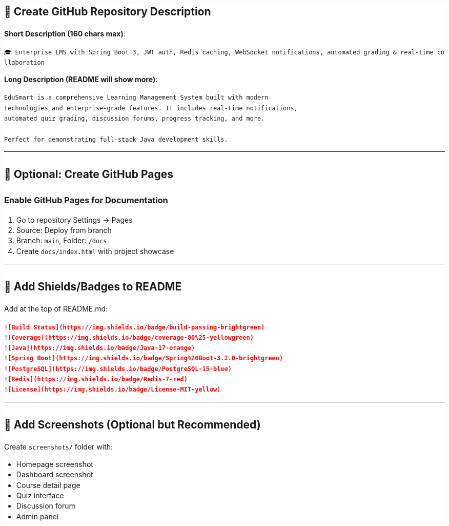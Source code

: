 
## 📝 Create GitHub Repository Description

**Short Description (160 chars max)**:
```
🎓 Enterprise LMS with Spring Boot 3, JWT auth, Redis caching, WebSocket notifications, automated grading & real-time collaboration
```

**Long Description (README will show more)**:
```
EduSmart is a comprehensive Learning Management System built with modern 
technologies and enterprise-grade features. It includes real-time notifications,
automated quiz grading, discussion forums, progress tracking, and more.

Perfect for demonstrating full-stack Java development skills.
```

---

## 🌟 Optional: Create GitHub Pages

### Enable GitHub Pages for Documentation

1. Go to repository Settings → Pages
2. Source: Deploy from branch
3. Branch: `main`, Folder: `/docs`
4. Create `docs/index.html` with project showcase

---

## 🔗 Add Shields/Badges to README

Add at the top of README.md:

```markdown
![Build Status](https://img.shields.io/badge/build-passing-brightgreen)
![Coverage](https://img.shields.io/badge/coverage-80%25-yellowgreen)
![Java](https://img.shields.io/badge/Java-17-orange)
![Spring Boot](https://img.shields.io/badge/Spring%20Boot-3.2.0-brightgreen)
![PostgreSQL](https://img.shields.io/badge/PostgreSQL-15-blue)
![Redis](https://img.shields.io/badge/Redis-7-red)
![License](https://img.shields.io/badge/License-MIT-yellow)
```

---

## 📸 Add Screenshots (Optional but Recommended)

Create `screenshots/` folder with:
- Homepage screenshot
- Dashboard screenshot
- Course detail page
- Quiz interface
- Discussion forum
- Admin panel
